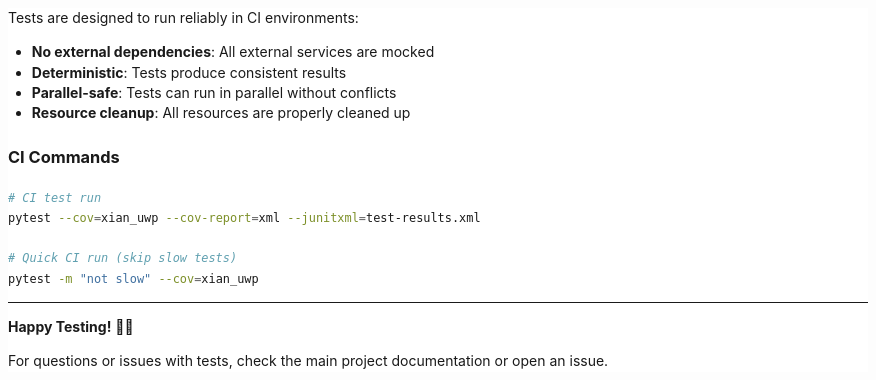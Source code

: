 Tests are designed to run reliably in CI environments:

- **No external dependencies**: All external services are mocked
- **Deterministic**: Tests produce consistent results
- **Parallel-safe**: Tests can run in parallel without conflicts
- **Resource cleanup**: All resources are properly cleaned up

### CI Commands

```bash
# CI test run
pytest --cov=xian_uwp --cov-report=xml --junitxml=test-results.xml

# Quick CI run (skip slow tests)
pytest -m "not slow" --cov=xian_uwp
```

---

**Happy Testing!** 🧪✨

For questions or issues with tests, check the main project documentation or open an issue.